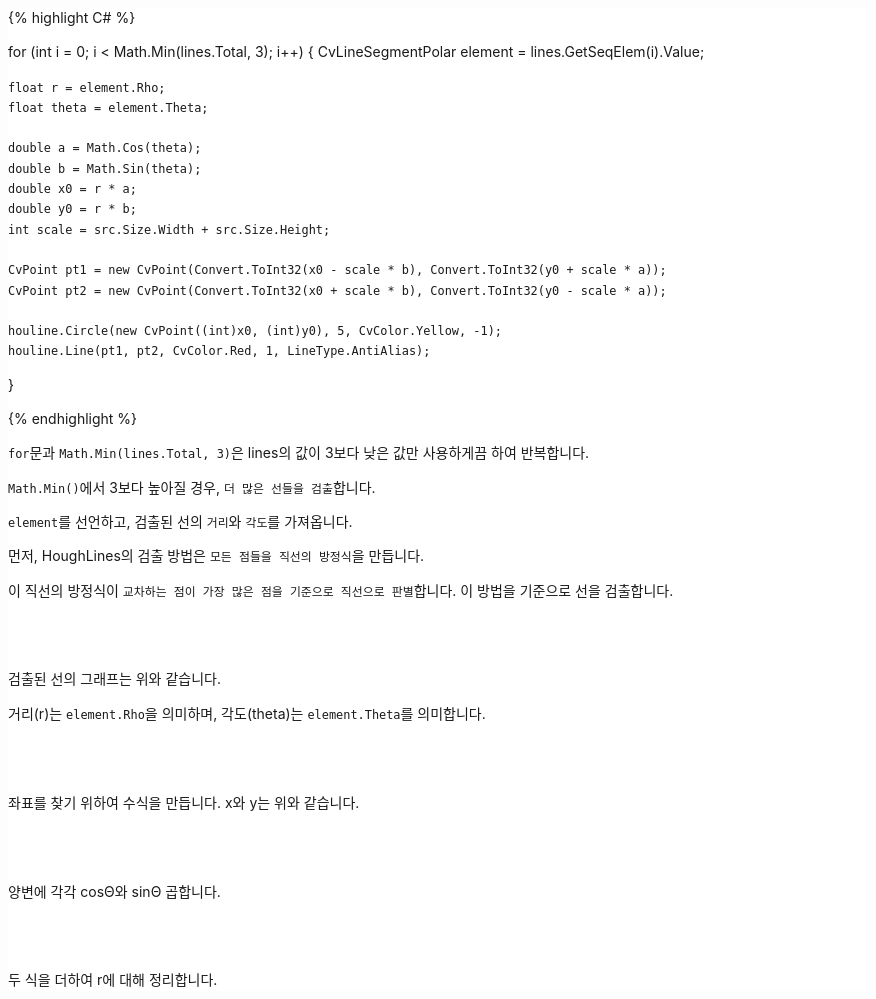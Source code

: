 {% highlight C# %}

for (int i = 0; i < Math.Min(lines.Total, 3); i++)
{
    CvLineSegmentPolar element = lines.GetSeqElem<CvLineSegmentPolar>(i).Value;

    float r = element.Rho;
    float theta = element.Theta;

    double a = Math.Cos(theta);
    double b = Math.Sin(theta);
    double x0 = r * a;
    double y0 = r * b;
    int scale = src.Size.Width + src.Size.Height;

    CvPoint pt1 = new CvPoint(Convert.ToInt32(x0 - scale * b), Convert.ToInt32(y0 + scale * a));
    CvPoint pt2 = new CvPoint(Convert.ToInt32(x0 + scale * b), Convert.ToInt32(y0 - scale * a));

    houline.Circle(new CvPoint((int)x0, (int)y0), 5, CvColor.Yellow, -1);
    houline.Line(pt1, pt2, CvColor.Red, 1, LineType.AntiAlias);
}

{% endhighlight %}

`for`문과 `Math.Min(lines.Total, 3)`은 lines의 값이 3보다 낮은 값만 사용하게끔 하여 반복합니다.

`Math.Min()`에서 3보다 높아질 경우, `더 많은 선들을 검출`합니다.

`element`를 선언하고, 검출된 선의 `거리`와 `각도`를 가져옵니다.

먼저, HoughLines의 검출 방법은 `모든 점들을 직선의 방정식`을 만듭니다.

이 직선의 방정식이 `교차하는 점이 가장 많은 점을 기준으로 직선으로 판별`합니다. 이 방법을 기준으로 선을 검출합니다.

<br>

<img data-src="{{ site.images }}/assets/posts/C-Sharp/OpenCvSharp2/lecture-25/2.webp" class="lazyload" width="100%" height="100%"/>

검출된 선의 그래프는 위와 같습니다.

거리(r)는 `element.Rho`을 의미하며, 각도(theta)는 `element.Theta`를 의미합니다.

<br>

<img data-src="{{ site.images }}/assets/posts/C-Sharp/OpenCvSharp2/lecture-25/3.webp" class="lazyload" width="100%" height="100%"/>

좌표를 찾기 위하여 수식을 만듭니다. x와 y는 위와 같습니다.

<br>

<img data-src="{{ site.images }}/assets/posts/C-Sharp/OpenCvSharp2/lecture-25/4.webp" class="lazyload" width="100%" height="100%"/>

양변에 각각 cosΘ와 sinΘ 곱합니다.

<br>

<img data-src="{{ site.images }}/assets/posts/C-Sharp/OpenCvSharp2/lecture-25/5.webp" class="lazyload" width="100%" height="100%"/>

두 식을 더하여 r에 대해 정리합니다.
